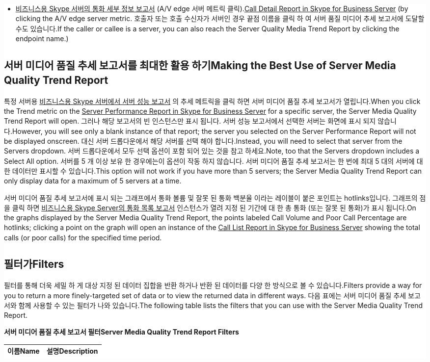 - <span data-ttu-id="98b1d-110">[비즈니스용 Skype 서버의 통화 세부 정보 보고서](call-detail-report.md) (A/V edge 서버 메트릭 클릭).</span><span class="sxs-lookup"><span data-stu-id="98b1d-110">[Call Detail Report in Skype for Business Server](call-detail-report.md) (by clicking the A/V edge server metric.</span></span> <span data-ttu-id="98b1d-111">호출자 또는 호출 수신자가 서버인 경우 끝점 이름을 클릭 하 여 서버 품질 미디어 추세 보고서에 도달할 수도 있습니다.</span><span class="sxs-lookup"><span data-stu-id="98b1d-111">If the caller or callee is a server, you can also reach the Server Quality Media Trend Report by clicking the endpoint name.)</span></span>
    
## <a name="making-the-best-use-of-server-media-quality-trend-report"></a><span data-ttu-id="98b1d-112">서버 미디어 품질 추세 보고서를 최대한 활용 하기</span><span class="sxs-lookup"><span data-stu-id="98b1d-112">Making the Best Use of Server Media Quality Trend Report</span></span>

<span data-ttu-id="98b1d-113">특정 서버용 [비즈니스용 Skype 서버에서 서버 성능 보고서](server-performance.md) 의 추세 메트릭을 클릭 하면 서버 미디어 품질 추세 보고서가 열립니다.</span><span class="sxs-lookup"><span data-stu-id="98b1d-113">When you click the Trend metric on the [Server Performance Report in Skype for Business Server](server-performance.md) for a specific server, the Server Media Quality Trend Report will open.</span></span> <span data-ttu-id="98b1d-114">그러나 해당 보고서의 빈 인스턴스만 표시 됩니다. 서버 성능 보고서에서 선택한 서버는 화면에 표시 되지 않습니다.</span><span class="sxs-lookup"><span data-stu-id="98b1d-114">However, you will see only a blank instance of that report; the server you selected on the Server Performance Report will not be displayed onscreen.</span></span> <span data-ttu-id="98b1d-115">대신 서버 드롭다운에서 해당 서버를 선택 해야 합니다.</span><span class="sxs-lookup"><span data-stu-id="98b1d-115">Instead, you will need to select that server from the Servers dropdown.</span></span> <span data-ttu-id="98b1d-116">서버 드롭다운에서 모두 선택 옵션이 포함 되어 있는 것을 참고 하세요.</span><span class="sxs-lookup"><span data-stu-id="98b1d-116">Note, too that the Servers dropdown includes a Select All option.</span></span> <span data-ttu-id="98b1d-117">서버를 5 개 이상 보유 한 경우에는이 옵션이 작동 하지 않습니다. 서버 미디어 품질 추세 보고서는 한 번에 최대 5 대의 서버에 대 한 데이터만 표시할 수 있습니다.</span><span class="sxs-lookup"><span data-stu-id="98b1d-117">This option will not work if you have more than 5 servers; the Server Media Quality Trend Report can only display data for a maximum of 5 servers at a time.</span></span>
  
<span data-ttu-id="98b1d-118">서버 미디어 품질 추세 보고서에 표시 되는 그래프에서 통화 볼륨 및 잘못 된 통화 백분율 이라는 레이블이 붙은 포인트는 hotlinks입니다. 그래프의 점을 클릭 하면 [비즈니스용 Skype Server의 통화 목록 보고서](call-list-report-0.md) 인스턴스가 열려 지정 된 기간에 대 한 총 통화 (또는 잘못 된 통화)가 표시 됩니다.</span><span class="sxs-lookup"><span data-stu-id="98b1d-118">On the graphs displayed by the Server Media Quality Trend Report, the points labeled Call Volume and Poor Call Percentage are hotlinks; clicking a point on the graph will open an instance of the [Call List Report in Skype for Business Server](call-list-report-0.md) showing the total calls (or poor calls) for the specified time period.</span></span>
  
## <a name="filters"></a><span data-ttu-id="98b1d-119">필터가</span><span class="sxs-lookup"><span data-stu-id="98b1d-119">Filters</span></span>

<span data-ttu-id="98b1d-120">필터를 통해 더욱 세밀 하 게 대상 지정 된 데이터 집합을 반환 하거나 반환 된 데이터를 다양 한 방식으로 볼 수 있습니다.</span><span class="sxs-lookup"><span data-stu-id="98b1d-120">Filters provide a way for you to return a more finely-targeted set of data or to view the returned data in different ways.</span></span> <span data-ttu-id="98b1d-121">다음 표에는 서버 미디어 품질 추세 보고서와 함께 사용할 수 있는 필터가 나와 있습니다.</span><span class="sxs-lookup"><span data-stu-id="98b1d-121">The following table lists the filters that you can use with the Server Media Quality Trend Report.</span></span>
  
<span data-ttu-id="98b1d-122">**서버 미디어 품질 추세 보고서 필터**</span><span class="sxs-lookup"><span data-stu-id="98b1d-122">**Server Media Quality Trend Report Filters**</span></span>

|<span data-ttu-id="98b1d-123">**이름**</span><span class="sxs-lookup"><span data-stu-id="98b1d-123">**Name**</span></span>|<span data-ttu-id="98b1d-124">**설명**</span><span class="sxs-lookup"><span data-stu-id="98b1d-124">**Description**</span></span>|
|:-----|:-----|